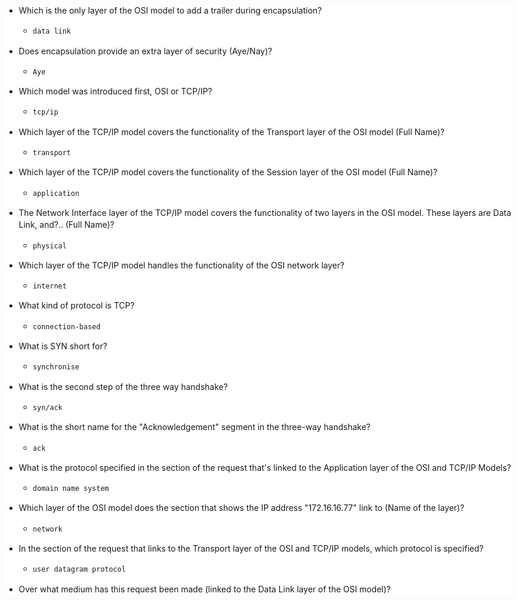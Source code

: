 - Which is the only layer of the OSI model to add a trailer during encapsulation?

	- `data link`

- Does encapsulation provide an extra layer of security (Aye/Nay)?

	- `Aye`

- Which model was introduced first, OSI or TCP/IP?

	- `tcp/ip`

- Which layer of the TCP/IP model covers the functionality of the Transport layer of the OSI model (Full Name)?

	- `transport`

- Which layer of the TCP/IP model covers the functionality of the Session layer of the OSI model (Full Name)?

	- `application`

- The Network Interface layer of the TCP/IP model covers the functionality of two layers in the OSI model. These layers are Data Link, and?.. (Full Name)?

	- `physical`

- Which layer of the TCP/IP model handles the functionality of the OSI network layer?

	- `internet`

- What kind of protocol is TCP?

	- `connection-based`

- What is SYN short for?

	- `synchronise`

- What is the second step of the three way handshake?

	- `syn/ack`

- What is the short name for the "Acknowledgement" segment in the three-way handshake?

	- `ack`

- What is the protocol specified in the section of the request that's linked to the Application layer of the OSI and TCP/IP Models?

	- `domain name system`

- Which layer of the OSI model does the section that shows the IP address "172.16.16.77" link to (Name of the layer)?

	- `network`

- In the section of the request that links to the Transport layer of the OSI and TCP/IP models, which protocol is specified?

	- `user datagram protocol`

- Over what medium has this request been made (linked to the Data Link layer of the OSI model)?
